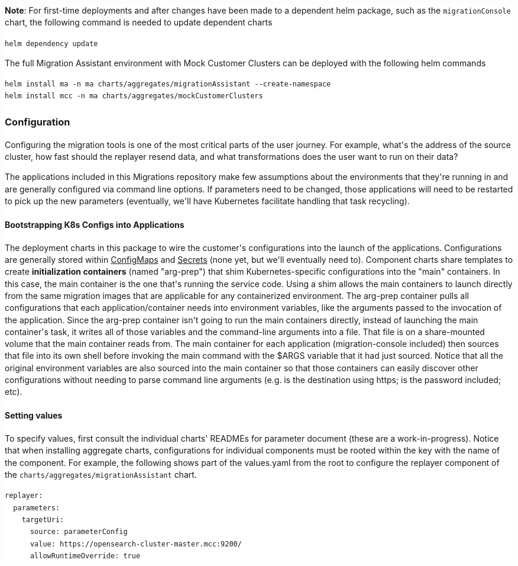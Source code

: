 **Note**: For first-time deployments and after changes have been made to a dependent helm package, such as the `migrationConsole` chart, the following command is needed to update dependent charts
```shell
helm dependency update 
```

The full Migration Assistant environment with Mock Customer Clusters can be deployed with the following helm commands
```shell
helm install ma -n ma charts/aggregates/migrationAssistant --create-namespace
helm install mcc -n ma charts/aggregates/mockCustomerClusters

```

### Configuration

Configuring the migration tools is one of the most critical parts of the user journey.  For example, what's the address of the source cluster, how fast should the replayer resend data, and what transformations does the user want to run on their data?

The applications included in this Migrations repository make few assumptions about the environments that they're running in and are generally configured via command line options.  If parameters need to be changed, those applications will need to be restarted to pick up the new parameters (eventually, we'll have Kubernetes facilitate handling that task recycling).

#### Bootstrapping K8s Configs into Applications

The deployment charts in this package to wire the customer's configurations into the launch of the applications.  Configurations are generally stored within [ConfigMaps](https://kubernetes.io/docs/concepts/configuration/configmap/) and [Secrets](https://kubernetes.io/docs/concepts/configuration/secret/) (none yet, but we'll eventually need to).  Component charts share templates to create **initialization containers** (named "arg-prep") that shim Kubernetes-specific configurations into the "main" containers.  In this case, the main container is the one that's running the service code.  Using a shim allows the main containers to launch directly from the same migration images that are applicable for any containerized environment.  The arg-prep container pulls all configurations that each application/container needs into environment variables, like the arguments passed to the invocation of the application.  Since the arg-prep container isn't going to run the main containers directly, instead of launching the main container's task, it writes all of those variables and the command-line arguments into a file.  That file is on a share-mounted volume that the main container reads from.  The main container for each application (migration-console included) then sources that file into its own shell before invoking the main command with the $ARGS variable that it had just sourced.  Notice that all the original environment variables are also sourced into the main container so that those containers can easily discover other configurations without needing to parse command line arguments (e.g. is the destination using https; is the password included; etc).

#### Setting values

To specify values, first consult the individual charts' READMEs for parameter document (these are a work-in-progress).  Notice that when installing aggregate charts, configurations for individual components must be rooted within the key with the name of the component.  For example, the following shows part of the values.yaml from the root to configure the replayer component of the `charts/aggregates/migrationAssistant` chart.

```
replayer:
  parameters:
    targetUri:
      source: parameterConfig
      value: https://opensearch-cluster-master.mcc:9200/
      allowRuntimeOverride: true
```

